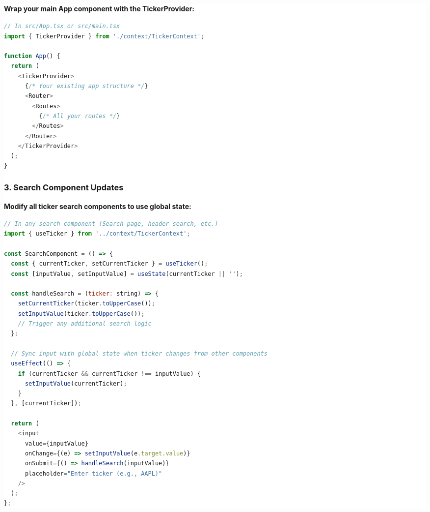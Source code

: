 **Wrap your main App component with the TickerProvider:**

```javascript
// In src/App.tsx or src/main.tsx
import { TickerProvider } from './context/TickerContext';

function App() {
  return (
    <TickerProvider>
      {/* Your existing app structure */}
      <Router>
        <Routes>
          {/* All your routes */}
        </Routes>
      </Router>
    </TickerProvider>
  );
}
```

### 3. Search Component Updates

**Modify all ticker search components to use global state:**

```javascript
// In any search component (Search page, header search, etc.)
import { useTicker } from '../context/TickerContext';

const SearchComponent = () => {
  const { currentTicker, setCurrentTicker } = useTicker();
  const [inputValue, setInputValue] = useState(currentTicker || '');

  const handleSearch = (ticker: string) => {
    setCurrentTicker(ticker.toUpperCase());
    setInputValue(ticker.toUpperCase());
    // Trigger any additional search logic
  };

  // Sync input with global state when ticker changes from other components
  useEffect(() => {
    if (currentTicker && currentTicker !== inputValue) {
      setInputValue(currentTicker);
    }
  }, [currentTicker]);

  return (
    <input 
      value={inputValue}
      onChange={(e) => setInputValue(e.target.value)}
      onSubmit={() => handleSearch(inputValue)}
      placeholder="Enter ticker (e.g., AAPL)"
    />
  );
};
```

